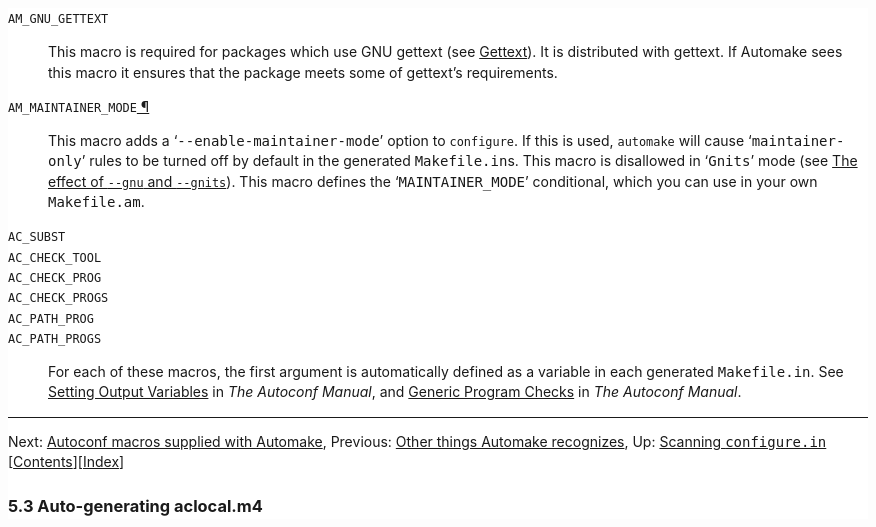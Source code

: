 <span id="index-AM_005fC_005fPROTOTYPES"></span>
</p>
</dd>
<dt><span><code>AM_GNU_GETTEXT</code></span></dt>
<dd><p>This macro is required for packages which use GNU gettext
(see <a href="#gettext">Gettext</a>).  It is distributed with gettext.  If Automake sees
this macro it ensures that the package meets some of gettext’s
requirements.
<span id="index-AM_005fGNU_005fGETTEXT"></span>
</p>
</dd>
<dt id="index-_002d_002denable_002dmaintainer_002dmode"><span><code>AM_MAINTAINER_MODE</code><a href="#index-_002d_002denable_002dmaintainer_002dmode" class="copiable-anchor"> ¶</a></span></dt>
<dd><p>This macro adds a ‘<samp>--enable-maintainer-mode</samp>’ option to
<code>configure</code>.  If this is used, <code>automake</code> will cause
‘<samp>maintainer-only</samp>’ rules to be turned off by default in the
generated <samp>Makefile.in</samp>s.  This macro is disallowed in ‘<samp>Gnits</samp>’
mode (see <a href="#Gnits">The effect of <code>--gnu</code> and <code>--gnits</code></a>).  This macro defines the ‘<samp>MAINTAINER_MODE</samp>’
conditional, which you can use in your own <samp>Makefile.am</samp>.
<span id="index-AM_005fMAINTAINER_005fMODE"></span>
</p>
</dd>
<dt><span><code>AC_SUBST</code></span></dt>
<dt><span><code>AC_CHECK_TOOL</code></span></dt>
<dt><span><code>AC_CHECK_PROG</code></span></dt>
<dt><span><code>AC_CHECK_PROGS</code></span></dt>
<dt><span><code>AC_PATH_PROG</code></span></dt>
<dt><span><code>AC_PATH_PROGS</code></span></dt>
<dd><p>For each of these macros, the first argument is automatically defined as
a variable in each generated <samp>Makefile.in</samp>.  See <a data-manual="autoconf" href="https://www.gnu.org/software/autoconf/manual/autoconf.html#Setting-Output-Variables">Setting Output Variables</a> in <cite>The Autoconf Manual</cite>,
and <a data-manual="autoconf" href="https://www.gnu.org/software/autoconf/manual/autoconf.html#Generic-Programs">Generic Program Checks</a> in <cite>The
Autoconf Manual</cite>.
<span id="index-AC_005fSUBST"></span>
<span id="index-AC_005fCHECK_005fTOOL-1"></span>
<span id="index-AC_005fCHECK_005fPROG"></span>
<span id="index-AC_005fCHECK_005fPROGS"></span>
<span id="index-AC_005fPATH_005fPROG"></span>
<span id="index-AC_005fPATH_005fPROGS"></span>
</p>
</dd>
</dl>


<hr>
</div>
<div class="section" id="Invoking-aclocal">
<div class="header">
<p>
Next: <a href="#Macros" accesskey="n" rel="next">Autoconf macros supplied with Automake</a>, Previous: <a href="#Optional" accesskey="p" rel="prev">Other things Automake recognizes</a>, Up: <a href="#configure" accesskey="u" rel="up">Scanning <samp>configure.in</samp></a> &nbsp; [<a href="#SEC_Contents" title="Table of contents" rel="contents">Contents</a>][<a href="#Macro-and-Variable-Index" title="Index" rel="index">Index</a>]</p>
</div>
<span id="Auto_002dgenerating-aclocal_002em4"></span><h3 class="section">5.3 Auto-generating aclocal.m4</h3>

